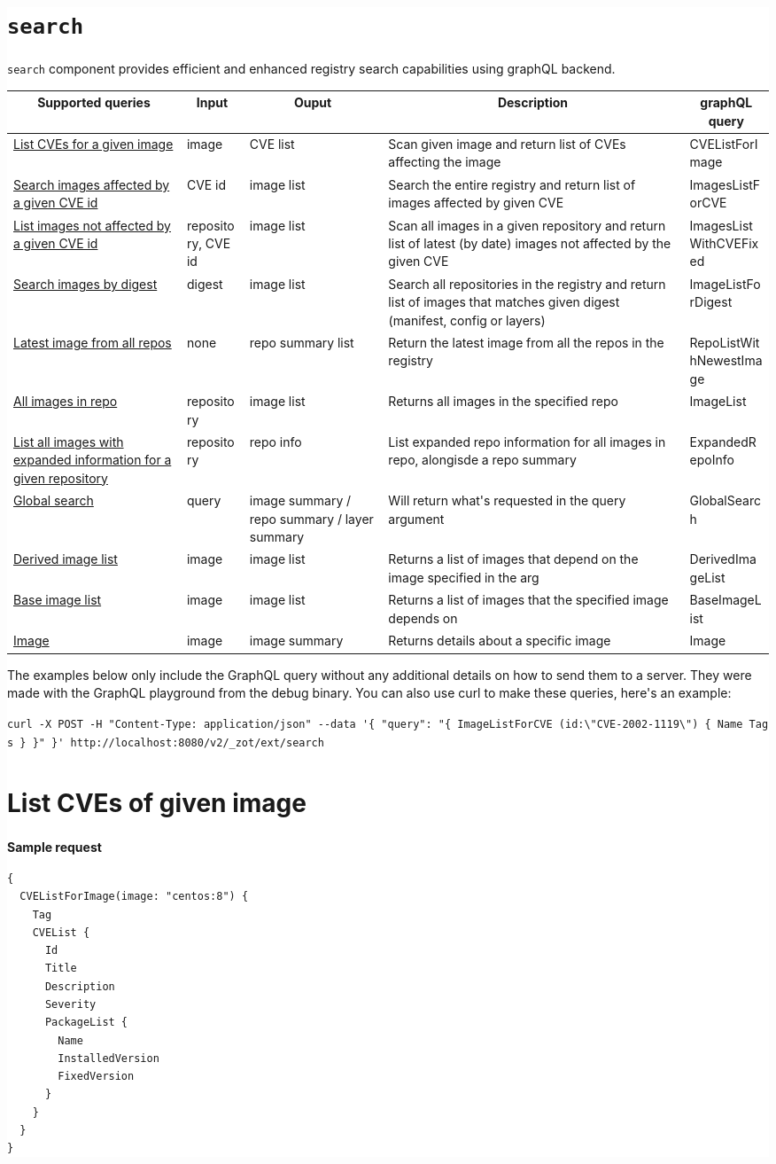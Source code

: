 # `search`

`search` component provides efficient and enhanced registry search capabilities using graphQL backend.

| Supported queries | Input | Ouput | Description | graphQL query |
| --- | --- | --- | --- | --- |
| [List CVEs for a given image](#list-cves-of-given-image) | image | CVE list | Scan given image and return list of CVEs affecting the image | CVEListForImage |
| [Search images affected by a given CVE id](#search-images-affected-by-a-given-cve-id) | CVE id | image list | Search the entire registry and return list of images affected by given CVE | ImagesListForCVE |
| [List images not affected by a given CVE id](#list-images-not-affected-by-a-given-cve-id) | repository, CVE id | image list | Scan all images in a given repository and return list of latest (by date) images not affected by the given CVE |ImagesListWithCVEFixed|
| [Search images by digest](#search-images-by-digest) | digest | image list | Search all repositories in the registry and return list of images that matches given digest (manifest, config or layers) | ImageListForDigest |
| [Latest image from all repos](#list-the-latest-image-across-every-repository) | none | repo summary list | Return the latest image from all the repos in the registry | RepoListWithNewestImage |
| [All images in repo](#all-images-in-repo) | repository | image list | Returns all images in the specified repo | ImageList |
| [List all images with expanded information for a given repository](#list-all-images-with-expanded-information-for-a-given-repository) | repository | repo info | List expanded repo information for all images in repo, alongisde a repo summary | ExpandedRepoInfo |
| [Global search](#global-search) | query | image summary / repo summary / layer summary | Will return what's requested in the query argument | GlobalSearch |
| [Derived image list](#search-derived-images) | image | image list | Returns a list of images that depend on the image specified in the arg | DerivedImageList |
| [Base image list](#search-base-images) | image | image list | Returns a list of images that the specified image depends on | BaseImageList |
| [Image](#search-image) | image | image summary | Returns details about a specific image | Image |

The examples below only include the GraphQL query without any additional details on how to send them to a server. They were made with the GraphQL playground from the debug binary. You can also use curl to make these queries, here's an example:

```
curl -X POST -H "Content-Type: application/json" --data '{ "query": "{ ImageListForCVE (id:\"CVE-2002-1119\") { Name Tags } }" }' http://localhost:8080/v2/_zot/ext/search
```

# List CVEs of given image

**Sample request**


```
{
  CVEListForImage(image: "centos:8") {
    Tag
    CVEList {
      Id
      Title
      Description
      Severity
      PackageList {
        Name
        InstalledVersion
        FixedVersion
      }
    }
  }
}
```
